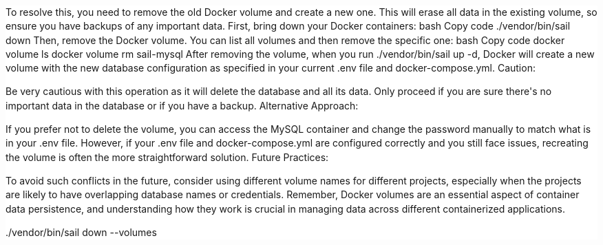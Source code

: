 To resolve this, you need to remove the old Docker volume and create a new one. This will erase all data in the existing volume, so ensure you have backups of any important data.
First, bring down your Docker containers:
bash
Copy code
./vendor/bin/sail down
Then, remove the Docker volume. You can list all volumes and then remove the specific one:
bash
Copy code
docker volume ls
docker volume rm sail-mysql
After removing the volume, when you run ./vendor/bin/sail up -d, Docker will create a new volume with the new database configuration as specified in your current .env file and docker-compose.yml.
Caution:

Be very cautious with this operation as it will delete the database and all its data. Only proceed if you are sure there's no important data in the database or if you have a backup.
Alternative Approach:

If you prefer not to delete the volume, you can access the MySQL container and change the password manually to match what is in your .env file.
However, if your .env file and docker-compose.yml are configured correctly and you still face issues, recreating the volume is often the more straightforward solution.
Future Practices:

To avoid such conflicts in the future, consider using different volume names for different projects, especially when the projects are likely to have overlapping database names or credentials.
Remember, Docker volumes are an essential aspect of container data persistence, and understanding how they work is crucial in managing data across different containerized applications.


./vendor/bin/sail down --volumes